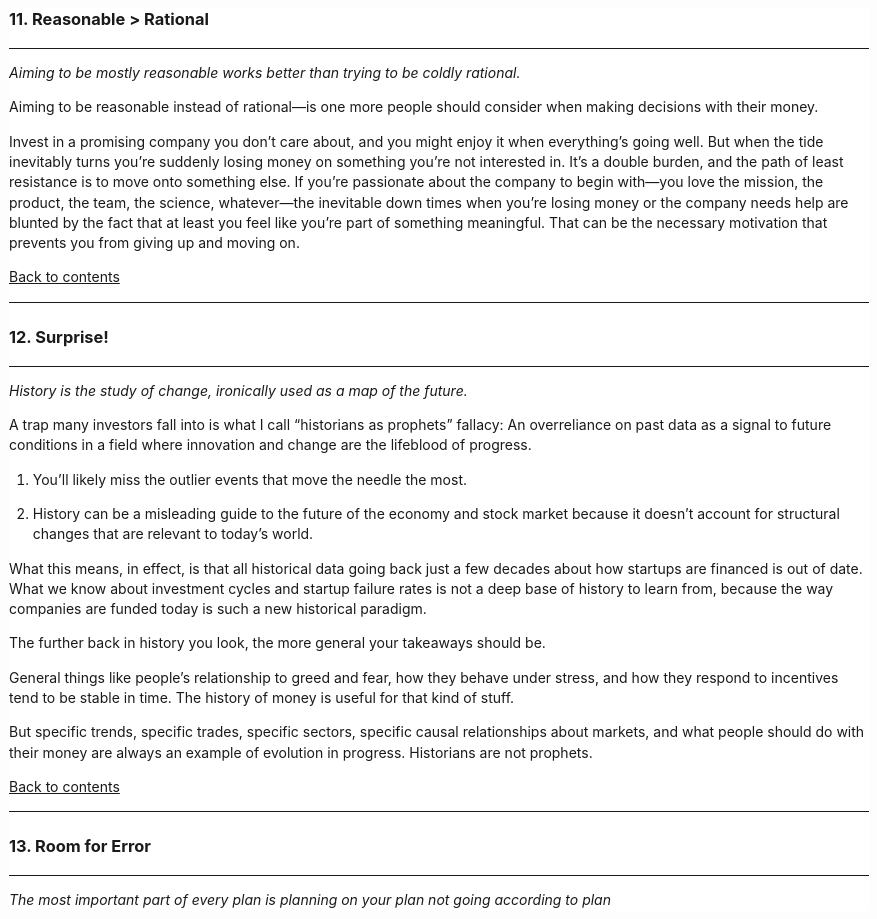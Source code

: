  ### 11. **Reasonable > Rational** 
---
*Aiming to be mostly reasonable works better than trying to be coldly rational.*

Aiming to be reasonable instead of rational—is one more people should consider when making decisions with their money.

Invest in a promising company you don’t care about, and you might enjoy it when everything’s going well. But when the tide inevitably turns you’re suddenly losing money on something you’re not interested in. It’s a double burden, and the path of least resistance is to move onto something else. If you’re passionate about the company to begin with—you love the mission, the product, the team, the science, whatever—the inevitable down times when you’re losing money or the company needs help are blunted by the fact that at least you feel like you’re part of something meaningful. That can be the necessary motivation that prevents you from giving up and moving on.

[Back to contents](#contents)

 ---

 ### 12. **Surprise!** 
---
*History is the study of change, ironically used as a map of the future.*

A trap many investors fall into is what I call “historians as prophets” fallacy: An overreliance on past data as a signal to future conditions in a field where innovation and change are the lifeblood of progress.

1. You’ll likely miss the outlier events that move the needle the most.

2. History can be a misleading guide to the future of the economy and stock market because it doesn’t account for structural changes that are relevant to today’s world.

What this means, in effect, is that all historical data going back just a few decades about how startups are financed is out of date. What we know about investment cycles and startup failure rates is not a deep base of history to learn from, because the way companies are funded today is such a new historical paradigm.

The further back in history you look, the more general your takeaways should be.

General things like people’s relationship to greed and fear, how they behave under stress, and how they respond to incentives tend to be stable in time. The history of money is useful for that kind of stuff.

But specific trends, specific trades, specific sectors, specific causal relationships about markets, and what people should do with their money are always an example of evolution in progress. Historians are not prophets.

[Back to contents](#contents)

 ---

 ### 13. **Room for Error** 
---
*The most important part of every plan is planning on your plan not going according to plan*
